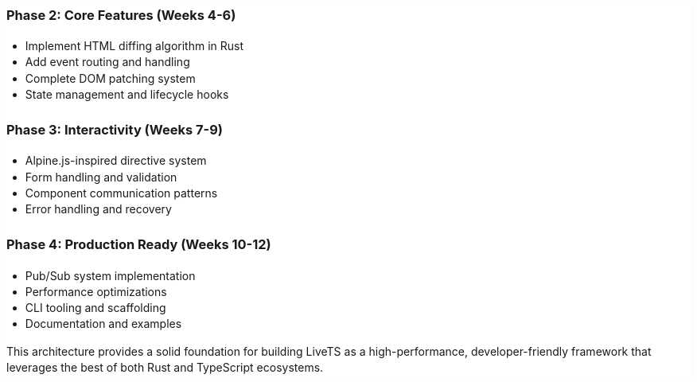 ### Phase 2: Core Features (Weeks 4-6)

- Implement HTML diffing algorithm in Rust
- Add event routing and handling
- Complete DOM patching system
- State management and lifecycle hooks

### Phase 3: Interactivity (Weeks 7-9)

- Alpine.js-inspired directive system
- Form handling and validation
- Component communication patterns
- Error handling and recovery

### Phase 4: Production Ready (Weeks 10-12)

- Pub/Sub system implementation
- Performance optimizations
- CLI tooling and scaffolding
- Documentation and examples

This architecture provides a solid foundation for building LiveTS as a high-performance, developer-friendly framework that leverages the best of both Rust and TypeScript ecosystems.
